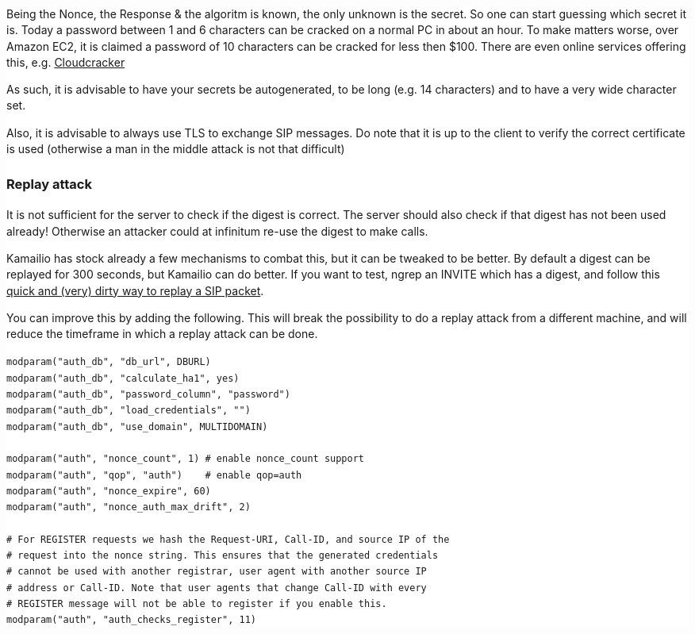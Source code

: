 Being the Nonce, the Response & the algoritm is known, the only unknown
is the secret. So one can start guessing which secret it is. Today a
password between 1 and 6 characters can be cracked on a normal PC in
about an hour. To make matters worse, over Amazon EC2, it is claimed a
password of 10 characters can be cracked for less then $100. There are
even online services offering this, e.g.
[Cloudcracker](https://www.cloudcracker.com/)

As such, it is advisable to have your secrets be autogenerated, to be
long (e.g. 14 characters) and to have a very wide character set.

Also, it is advisable to always use TLS to exchange SIP messages. Do
note that it is up to the client to verify the correct certificate is
used (otherwise a man in the middle attack is not that difficult)

### Replay attack

It is not sufficient for the server to check if the digest is correct.
The server should also check if that digest has not been used already!
Otherwise an attacker could at infinitum re-use the digest to make
calls.

Kamailio has stock already a few mechanisms to combat this, but it can
be tweaked to be better. By default a digest can be replayed for 300
seconds, but Kamailio can do better. If you want to test, ngrep an
INVITE which has a digest, and follow this [quick and (very) dirty way
to replay a SIP packet](http://www.applit.be/?page_id=102).

You can improve this by adding the following. This will break the
possibility to do a replay attack from a different machine, and will
reduce the timeframe in which a replay attack can be done.

    modparam("auth_db", "db_url", DBURL)
    modparam("auth_db", "calculate_ha1", yes)
    modparam("auth_db", "password_column", "password")
    modparam("auth_db", "load_credentials", "")
    modparam("auth_db", "use_domain", MULTIDOMAIN)

    modparam("auth", "nonce_count", 1) # enable nonce_count support
    modparam("auth", "qop", "auth")    # enable qop=auth
    modparam("auth", "nonce_expire", 60)
    modparam("auth", "nonce_auth_max_drift", 2)

    # For REGISTER requests we hash the Request-URI, Call-ID, and source IP of the
    # request into the nonce string. This ensures that the generated credentials
    # cannot be used with another registrar, user agent with another source IP
    # address or Call-ID. Note that user agents that change Call-ID with every
    # REGISTER message will not be able to register if you enable this.
    modparam("auth", "auth_checks_register", 11)
